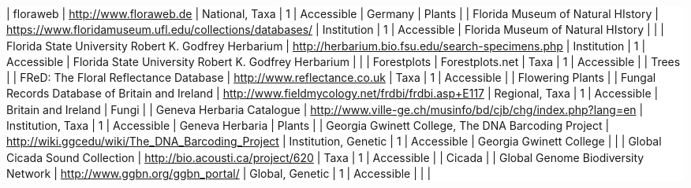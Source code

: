 | floraweb                                                                                                                    | http://www.floraweb.de                                                                                                             | National, Taxa              | 1                       | Accessible                                                                                            | Germany                                                                                                | Plants                                                |
| Florida Museum of Natural HIstory                                                                                           | https://www.floridamuseum.ufl.edu/collections/databases/                                                                           | Institution                 | 1                       | Accessible                                                                                            | Florida Museum of Natural HIstory                                                                      |                                                       |
| Florida State University Robert K. Godfrey Herbarium                                                                        | http://herbarium.bio.fsu.edu/search-specimens.php                                                                                  | Institution                 | 1                       | Accessible                                                                                            | Florida State University Robert K. Godfrey Herbarium                                                   |                                                       |
| Forestplots                                                                                                                 | Forestplots.net                                                                                                                    | Taxa                        | 1                       | Accessible                                                                                            |                                                                                                        | Trees                                                 |
| FReD: The Floral Reflectance Database                                                                                       | http://www.reflectance.co.uk                                                                                                       | Taxa                        | 1                       | Accessible                                                                                            |                                                                                                        | Flowering Plants                                      |
| Fungal Records Database of Britain and Ireland                                                                              | http://www.fieldmycology.net/frdbi/frdbi.asp+E117                                                                                  | Regional, Taxa              | 1                       | Accessible                                                                                            | Britain and Ireland                                                                                    | Fungi                                                 |
| Geneva Herbaria Catalogue                                                                                                   | http://www.ville-ge.ch/musinfo/bd/cjb/chg/index.php?lang=en                                                                        | Institution, Taxa           | 1                       | Accessible                                                                                            | Geneva Herbaria                                                                                        | Plants                                                |
| Georgia Gwinett College, The DNA Barcoding Project                                                                          | http://wiki.ggcedu/wiki/The_DNA_Barcoding_Project                                                                                  | Institution, Genetic        | 1                       | Accessible                                                                                            | Georgia Gwinett College                                                                                |                                                       |
| Global Cicada Sound Collection                                                                                              | http://bio.acousti.ca/project/620                                                                                                  | Taxa                        | 1                       | Accessible                                                                                            |                                                                                                        | Cicada                                                |
| Global Genome Biodiversity Network                                                                                          | http://www.ggbn.org/ggbn_portal/                                                                                                   | Global, Genetic             | 1                       | Accessible                                                                                            |                                                                                                        |                                                       |